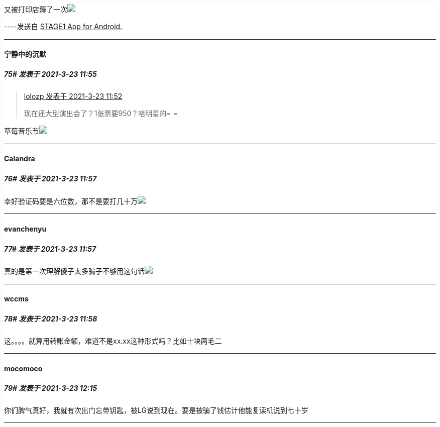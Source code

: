
又被打印店薅了一次<img src="https://static.saraba1st.com/image/smiley/face2017/067.png" referrerpolicy="no-referrer">


----发送自 [STAGE1 App for Android.](http://stage1.5j4m.com/?1.37)


*****

####  宁静中的沉默  
##### 75#       发表于 2021-3-23 11:55


<blockquote><a href="httphttps://bbs.saraba1st.com/2b/forum.php?mod=redirect&amp;goto=findpost&amp;pid=50708219&amp;ptid=1994494" target="_blank">lolozp 发表于 2021-3-23 11:52</a>

现在还大型演出会了？1张票要950？啥明星的= =</blockquote>
草莓音乐节<img src="https://static.saraba1st.com/image/smiley/face2017/053.png" referrerpolicy="no-referrer">


*****

####  Calandra  
##### 76#       发表于 2021-3-23 11:57


幸好验证码要是六位数，那不是要打几十万<img src="https://static.saraba1st.com/image/smiley/face2017/067.png" referrerpolicy="no-referrer">


*****

####  evanchenyu  
##### 77#       发表于 2021-3-23 11:57


真的是第一次理解傻子太多骗子不够用这句话<img src="https://static.saraba1st.com/image/smiley/face2017/067.png" referrerpolicy="no-referrer">


*****

####  wccms  
##### 78#       发表于 2021-3-23 11:58


这。。。。就算用转账金额，难道不是xx.xx这种形式吗？比如十块两毛二


*****

####  mocomoco  
##### 79#       发表于 2021-3-23 12:15


你们脾气真好，我就有次出门忘带钥匙，被LG说到现在。要是被骗了钱估计他能复读机说到七十岁


*****
